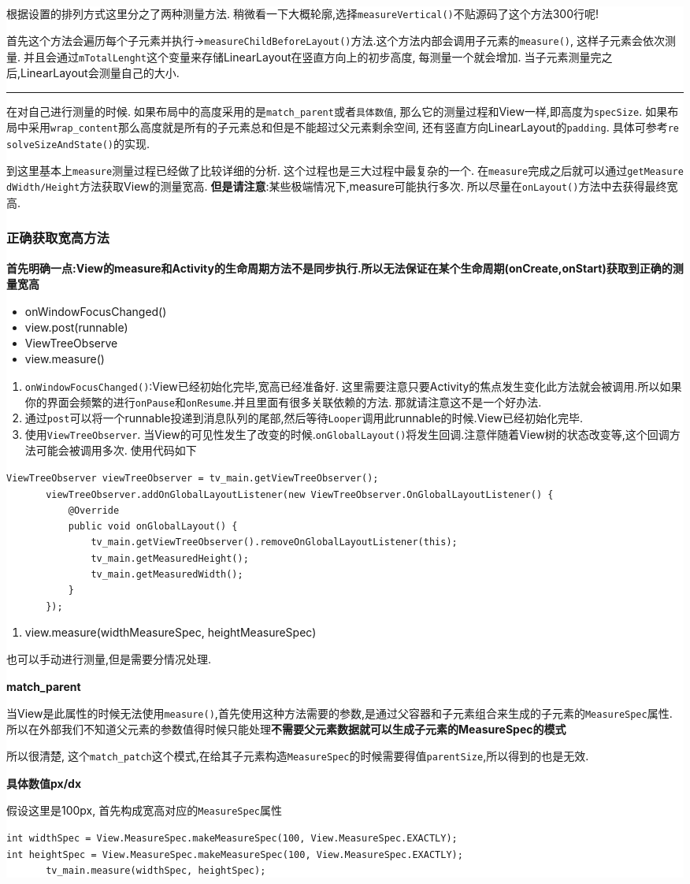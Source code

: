 根据设置的排列方式这里分之了两种测量方法. 稍微看一下大概轮廓,选择`measureVertical()`不贴源码了这个方法300行呢!

首先这个方法会遍历每个子元素并执行->`measureChildBeforeLayout()`方法.这个方法内部会调用子元素的`measure()`, 这样子元素会依次测量. 并且会通过`mTotalLenght`这个变量来存储LinearLayout在竖直方向上的初步高度, 每测量一个就会增加. 当子元素测量完之后,LinearLayout会测量自己的大小.

------

在对自己进行测量的时候. 如果布局中的高度采用的是`match_parent`或者`具体数值`, 那么它的测量过程和View一样,即高度为`specSize`. 如果布局中采用`wrap_content`那么高度就是所有的子元素总和但是不能超过父元素剩余空间, 还有竖直方向LinearLayout的`padding`. 具体可参考`resolveSizeAndState()`的实现.

到这里基本上`measure`测量过程已经做了比较详细的分析. 这个过程也是三大过程中最复杂的一个. 在`measure`完成之后就可以通过`getMeasuredWidth/Height`方法获取View的测量宽高. **但是请注意**:某些极端情况下,measure可能执行多次. 所以尽量在`onLayout()`方法中去获得最终宽高.

### 正确获取宽高方法

**首先明确一点:View的measure和Activity的生命周期方法不是同步执行.所以无法保证在某个生命周期(onCreate,onStart)获取到正确的测量宽高**

- onWindowFocusChanged()
- view.post(runnable)
- ViewTreeObserve
- view.measure()

1. `onWindowFocusChanged()`:View已经初始化完毕,宽高已经准备好. 这里需要注意只要Activity的焦点发生变化此方法就会被调用.所以如果你的界面会频繁的进行`onPause`和`onResume`.并且里面有很多关联依赖的方法. 那就请注意这不是一个好办法.
2. 通过`post`可以将一个runnable投递到消息队列的尾部,然后等待`Looper`调用此runnable的时候.View已经初始化完毕.
3. 使用`ViewTreeObserver`. 当View的可见性发生了改变的时候.`onGlobalLayout()`将发生回调.注意伴随着View树的状态改变等,这个回调方法可能会被调用多次. 使用代码如下

```
ViewTreeObserver viewTreeObserver = tv_main.getViewTreeObserver();
       viewTreeObserver.addOnGlobalLayoutListener(new ViewTreeObserver.OnGlobalLayoutListener() {
           @Override
           public void onGlobalLayout() {
               tv_main.getViewTreeObserver().removeOnGlobalLayoutListener(this);
               tv_main.getMeasuredHeight();
               tv_main.getMeasuredWidth();
           }
       });
```

1. view.measure(widthMeasureSpec, heightMeasureSpec)

也可以手动进行测量,但是需要分情况处理.

**match_parent**

当View是此属性的时候无法使用`measure()`,首先使用这种方法需要的参数,是通过父容器和子元素组合来生成的子元素的`MeasureSpec`属性. 所以在外部我们不知道父元素的参数值得时候只能处理**不需要父元素数据就可以生成子元素的MeasureSpec的模式**

所以很清楚, 这个`match_patch`这个模式,在给其子元素构造`MeasureSpec`的时候需要得值`parentSize`,所以得到的也是无效.

**具体数值px/dx**

假设这里是100px, 首先构成宽高对应的`MeasureSpec`属性

```
int widthSpec = View.MeasureSpec.makeMeasureSpec(100, View.MeasureSpec.EXACTLY);
int heightSpec = View.MeasureSpec.makeMeasureSpec(100, View.MeasureSpec.EXACTLY);
       tv_main.measure(widthSpec, heightSpec);
```
